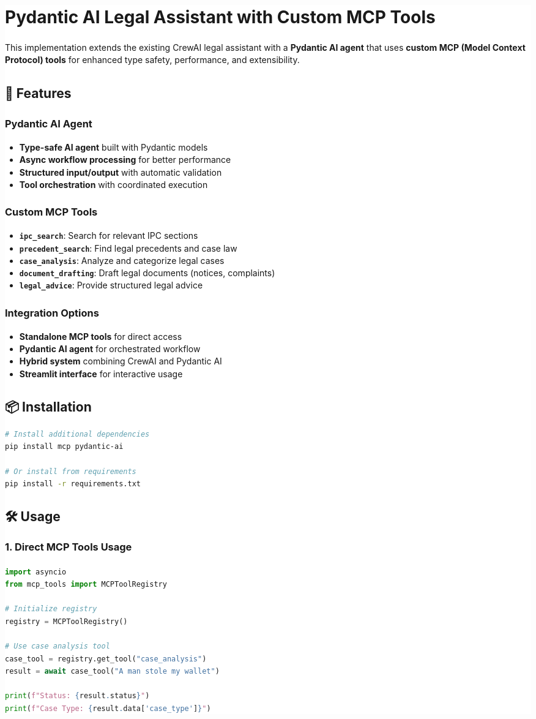 # Pydantic AI Legal Assistant with Custom MCP Tools

This implementation extends the existing CrewAI legal assistant with a **Pydantic AI agent** that uses **custom MCP (Model Context Protocol) tools** for enhanced type safety, performance, and extensibility.

## 🚀 Features

### Pydantic AI Agent
- **Type-safe AI agent** built with Pydantic models
- **Async workflow processing** for better performance
- **Structured input/output** with automatic validation
- **Tool orchestration** with coordinated execution

### Custom MCP Tools
- **`ipc_search`**: Search for relevant IPC sections
- **`precedent_search`**: Find legal precedents and case law
- **`case_analysis`**: Analyze and categorize legal cases
- **`document_drafting`**: Draft legal documents (notices, complaints)
- **`legal_advice`**: Provide structured legal advice

### Integration Options
- **Standalone MCP tools** for direct access
- **Pydantic AI agent** for orchestrated workflow
- **Hybrid system** combining CrewAI and Pydantic AI
- **Streamlit interface** for interactive usage

## 📦 Installation

```bash
# Install additional dependencies
pip install mcp pydantic-ai

# Or install from requirements
pip install -r requirements.txt
```

## 🛠️ Usage

### 1. Direct MCP Tools Usage

```python
import asyncio
from mcp_tools import MCPToolRegistry

# Initialize registry
registry = MCPToolRegistry()

# Use case analysis tool
case_tool = registry.get_tool("case_analysis")
result = await case_tool("A man stole my wallet")

print(f"Status: {result.status}")
print(f"Case Type: {result.data['case_type']}")
```
